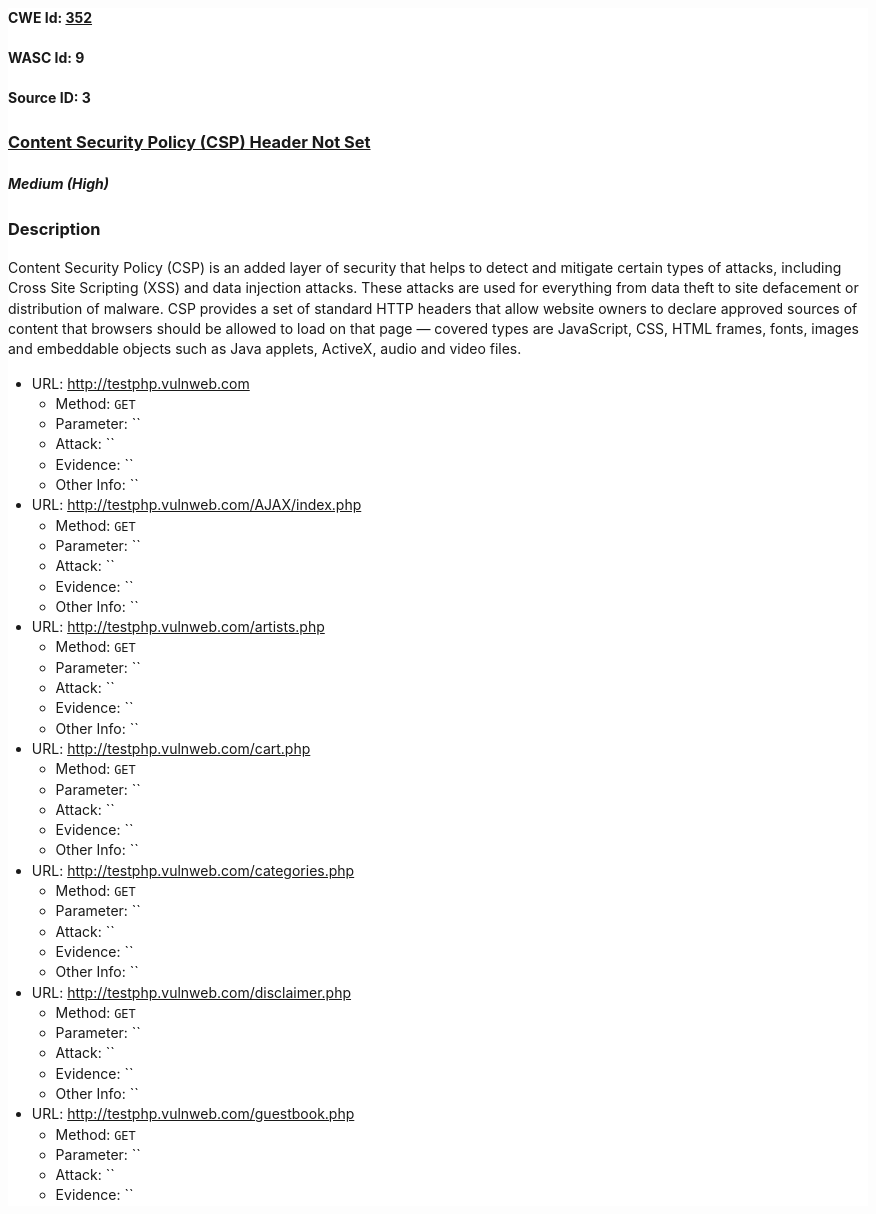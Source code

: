 #### CWE Id: [ 352 ](https://cwe.mitre.org/data/definitions/352.html)


#### WASC Id: 9

#### Source ID: 3

### [ Content Security Policy (CSP) Header Not Set ](https://www.zaproxy.org/docs/alerts/10038/)



##### Medium (High)

### Description

Content Security Policy (CSP) is an added layer of security that helps to detect and mitigate certain types of attacks, including Cross Site Scripting (XSS) and data injection attacks. These attacks are used for everything from data theft to site defacement or distribution of malware. CSP provides a set of standard HTTP headers that allow website owners to declare approved sources of content that browsers should be allowed to load on that page — covered types are JavaScript, CSS, HTML frames, fonts, images and embeddable objects such as Java applets, ActiveX, audio and video files.

* URL: http://testphp.vulnweb.com
  * Method: `GET`
  * Parameter: ``
  * Attack: ``
  * Evidence: ``
  * Other Info: ``
* URL: http://testphp.vulnweb.com/AJAX/index.php
  * Method: `GET`
  * Parameter: ``
  * Attack: ``
  * Evidence: ``
  * Other Info: ``
* URL: http://testphp.vulnweb.com/artists.php
  * Method: `GET`
  * Parameter: ``
  * Attack: ``
  * Evidence: ``
  * Other Info: ``
* URL: http://testphp.vulnweb.com/cart.php
  * Method: `GET`
  * Parameter: ``
  * Attack: ``
  * Evidence: ``
  * Other Info: ``
* URL: http://testphp.vulnweb.com/categories.php
  * Method: `GET`
  * Parameter: ``
  * Attack: ``
  * Evidence: ``
  * Other Info: ``
* URL: http://testphp.vulnweb.com/disclaimer.php
  * Method: `GET`
  * Parameter: ``
  * Attack: ``
  * Evidence: ``
  * Other Info: ``
* URL: http://testphp.vulnweb.com/guestbook.php
  * Method: `GET`
  * Parameter: ``
  * Attack: ``
  * Evidence: ``